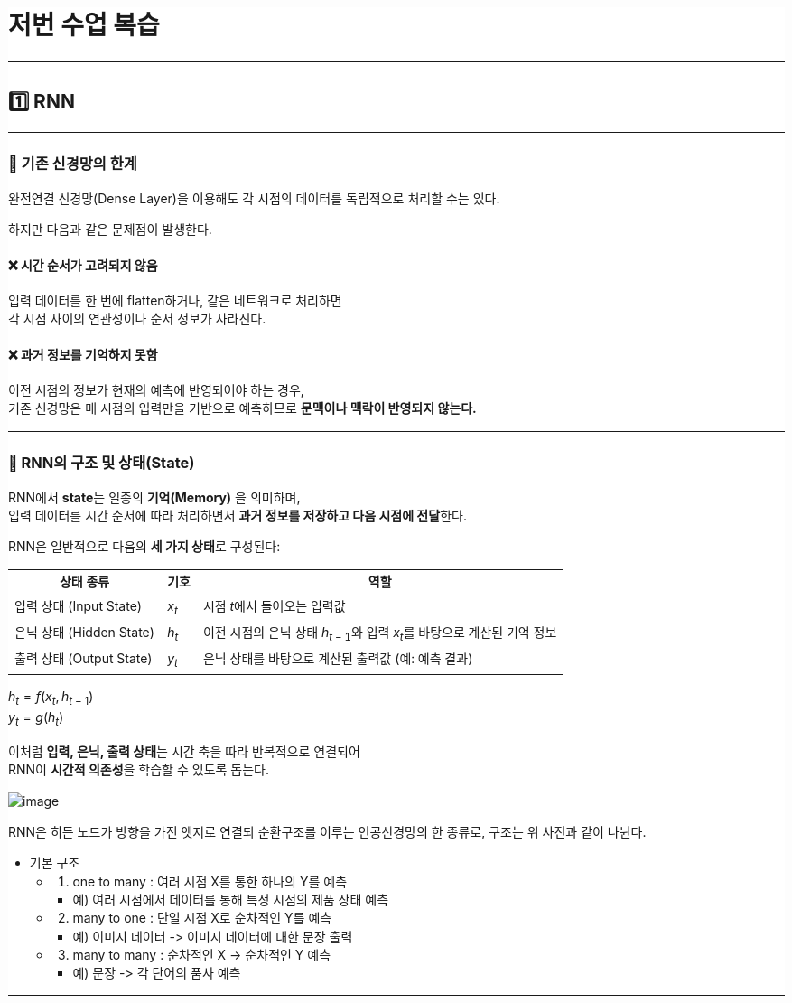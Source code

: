 # 저번 수업 복습

---
## 1️⃣ RNN

---
### 🔹 기존 신경망의 한계

완전연결 신경망(Dense Layer)을 이용해도 각 시점의 데이터를 독립적으로 처리할 수는 있다.

하지만 다음과 같은 문제점이 발생한다.

#### ❌ 시간 순서가 고려되지 않음
입력 데이터를 한 번에 flatten하거나, 같은 네트워크로 처리하면  
각 시점 사이의 연관성이나 순서 정보가 사라진다.

#### ❌ 과거 정보를 기억하지 못함
이전 시점의 정보가 현재의 예측에 반영되어야 하는 경우,  
기존 신경망은 매 시점의 입력만을 기반으로 예측하므로 **문맥이나 맥락이 반영되지 않는다.**

---
### 🔹 RNN의 구조 및 상태(State)

RNN에서 **state**는 일종의 **기억(Memory)** 을 의미하며,  
입력 데이터를 시간 순서에 따라 처리하면서 **과거 정보를 저장하고 다음 시점에 전달**한다.

RNN은 일반적으로 다음의 **세 가지 상태**로 구성된다:

| 상태 종류                | 기호    | 역할                                               |
| -------------------- | ----- | ------------------------------------------------ |
| 입력 상태 (Input State)  | $x_t$ | 시점 $t$에서 들어오는 입력값                                |
| 은닉 상태 (Hidden State) | $h_t$ | 이전 시점의 은닉 상태 $h_{t-1}$와 입력 $x_t$를 바탕으로 계산된 기억 정보 |
| 출력 상태 (Output State) | $y_t$ | 은닉 상태를 바탕으로 계산된 출력값 (예: 예측 결과)                   |

$h_t = f(x_t, h_{t-1})$  
$y_t = g(h_t)$

이처럼 **입력, 은닉, 출력 상태**는 시간 축을 따라 반복적으로 연결되어  
RNN이 **시간적 의존성**을 학습할 수 있도록 돕는다.

<img width="610" height="236" alt="image" src="https://github.com/user-attachments/assets/7343076e-348b-4510-a2e6-04274285c1b3" />


RNN은 히든 노드가 방향을 가진 엣지로 연결되 순환구조를 이루는 인공신경망의 한 종류로, 구조는 위 사진과 같이 나뉜다.

- 기본 구조
  - 1. one to many : 여러 시점 X를 통한 하나의 Y를 예측
  	- 예) 여러 시점에서 데이터를 통해 특정 시점의 제품 상태 예측 
  - 2. many to one : 단일 시점 X로 순차적인 Y를 예측
	- 예) 이미지 데이터 -> 이미지 데이터에 대한 문장 출력
  - 3. many to many : 순차적인 X -> 순차적인 Y 예측
	- 예) 문장 -> 각 단어의 품사 예측

---